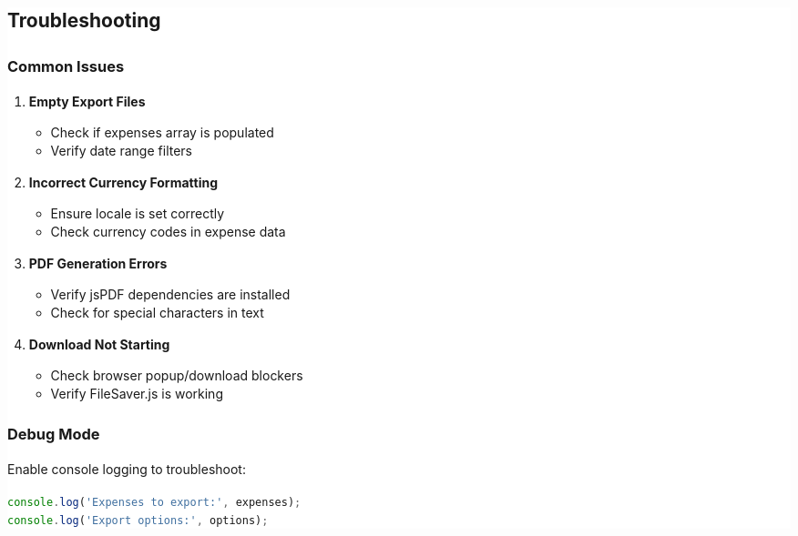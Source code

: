## Troubleshooting

### Common Issues

1. **Empty Export Files**
   - Check if expenses array is populated
   - Verify date range filters

2. **Incorrect Currency Formatting**
   - Ensure locale is set correctly
   - Check currency codes in expense data

3. **PDF Generation Errors**
   - Verify jsPDF dependencies are installed
   - Check for special characters in text

4. **Download Not Starting**
   - Check browser popup/download blockers
   - Verify FileSaver.js is working

### Debug Mode
Enable console logging to troubleshoot:
```javascript
console.log('Expenses to export:', expenses);
console.log('Export options:', options);
```